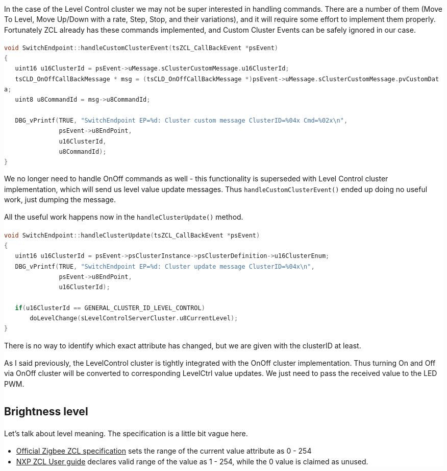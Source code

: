 In the case of the Level Control cluster we may not be super interested in handling commands. There are a number of them (Move To Level, Move Up/Down with a rate, Step, Stop, and their variations), and it will require some effort to implement them properly. Fortunately ZCL already has these commands implemented, and Custom Cluster Events can be safely ignored in our case.

```cpp
void SwitchEndpoint::handleCustomClusterEvent(tsZCL_CallBackEvent *psEvent)
{
   uint16 u16ClusterId = psEvent->uMessage.sClusterCustomMessage.u16ClusterId;
   tsCLD_OnOffCallBackMessage * msg = (tsCLD_OnOffCallBackMessage *)psEvent->uMessage.sClusterCustomMessage.pvCustomData;
   uint8 u8CommandId = msg->u8CommandId;

   DBG_vPrintf(TRUE, "SwitchEndpoint EP=%d: Cluster custom message ClusterID=%04x Cmd=%02x\n",
               psEvent->u8EndPoint,
               u16ClusterId,
               u8CommandId);
}
```

We no longer need to handle OnOff commands as well - this functionality is superseded with Level Control cluster implementation, which will send us level value update messages. Thus `handleCustomClusterEvent()` ended up doing no useful work, just dumping the message.

All the useful work happens now in the `handleClusterUpdate()` method.

```cpp
void SwitchEndpoint::handleClusterUpdate(tsZCL_CallBackEvent *psEvent)
{
   uint16 u16ClusterId = psEvent->psClusterInstance->psClusterDefinition->u16ClusterEnum;
   DBG_vPrintf(TRUE, "SwitchEndpoint EP=%d: Cluster update message ClusterID=%04x\n",
               psEvent->u8EndPoint,
               u16ClusterId);

   if(u16ClusterId == GENERAL_CLUSTER_ID_LEVEL_CONTROL)
       doLevelChange(sLevelControlServerCluster.u8CurrentLevel);
}
```

There is no way to identify which exact attribute has changed, but we are given with the clusterID at least. 

As I said previously, the LevelControl cluster is tightly integrated with the OnOff cluster implementation. Thus turning On and Off via OnOff cluster will be converted to corresponding LevelCtrl value updates. We just need to pass the received value to the LED PWM.

## Brightness level

Let’s talk about level meaning. The specification is a little bit vague here. 
- [Official Zigbee ZCL specification](https://zigbeealliance.org/wp-content/uploads/2019/12/07-5123-06-zigbee-cluster-library-specification.pdf) sets the range of the current value attribute as 0 - 254
- [NXP ZCL User guide](https://www.nxp.com/docs/en/user-guide/JN-UG-3115.pdf) declares valid range of the value as 1 - 254, while the 0 value is claimed as unused.
